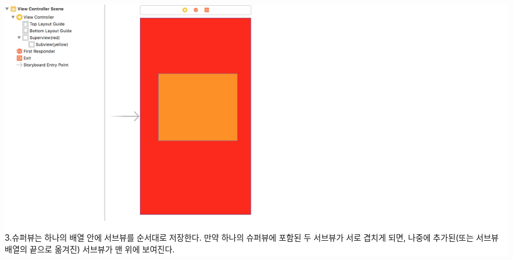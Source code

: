 <img src="/assets/post-img/swift/40.png" alt="" width="50%">
</figure>
</center>


3.슈퍼뷰는 하나의 배열 안에 서브뷰를 순서대로 저장한다. 만약 하나의 슈퍼뷰에 포함된 두 서브뷰가 서로 겹치게 되면, 나중에 추가된(또는 서브뷰 배열의 끝으로 옮겨진) 서브뷰가 맨 위에 보여진다.

<center>
<figure>